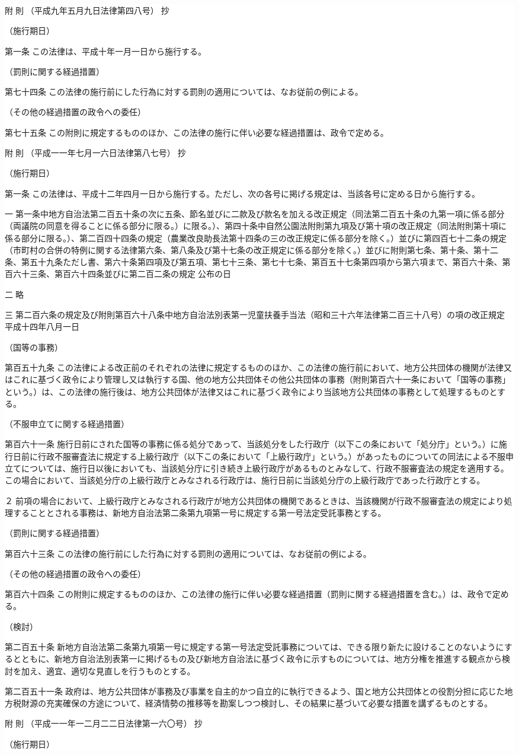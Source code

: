 附 則 （平成九年五月九日法律第四八号） 抄

（施行期日）

第一条 この法律は、平成十年一月一日から施行する。

（罰則に関する経過措置）

第七十四条 この法律の施行前にした行為に対する罰則の適用については、なお従前の例による。

（その他の経過措置の政令への委任）

第七十五条 この附則に規定するもののほか、この法律の施行に伴い必要な経過措置は、政令で定める。

附 則 （平成一一年七月一六日法律第八七号） 抄

（施行期日）

第一条 この法律は、平成十二年四月一日から施行する。ただし、次の各号に掲げる規定は、当該各号に定める日から施行する。

一 第一条中地方自治法第二百五十条の次に五条、節名並びに二款及び款名を加える改正規定（同法第二百五十条の九第一項に係る部分（両議院の同意を得ることに係る部分に限る。）に限る。）、第四十条中自然公園法附則第九項及び第十項の改正規定（同法附則第十項に係る部分に限る。）、第二百四十四条の規定（農業改良助長法第十四条の三の改正規定に係る部分を除く。）並びに第四百七十二条の規定（市町村の合併の特例に関する法律第六条、第八条及び第十七条の改正規定に係る部分を除く。）並びに附則第七条、第十条、第十二条、第五十九条ただし書、第六十条第四項及び第五項、第七十三条、第七十七条、第百五十七条第四項から第六項まで、第百六十条、第百六十三条、第百六十四条並びに第二百二条の規定 公布の日

二 略

三 第二百六条の規定及び附則第百六十八条中地方自治法別表第一児童扶養手当法（昭和三十六年法律第二百三十八号）の項の改正規定 平成十四年八月一日

（国等の事務）

第百五十九条 この法律による改正前のそれぞれの法律に規定するもののほか、この法律の施行前において、地方公共団体の機関が法律又はこれに基づく政令により管理し又は執行する国、他の地方公共団体その他公共団体の事務（附則第百六十一条において「国等の事務」という。）は、この法律の施行後は、地方公共団体が法律又はこれに基づく政令により当該地方公共団体の事務として処理するものとする。

（不服申立てに関する経過措置）

第百六十一条 施行日前にされた国等の事務に係る処分であって、当該処分をした行政庁（以下この条において「処分庁」という。）に施行日前に行政不服審査法に規定する上級行政庁（以下この条において「上級行政庁」という。）があったものについての同法による不服申立てについては、施行日以後においても、当該処分庁に引き続き上級行政庁があるものとみなして、行政不服審査法の規定を適用する。この場合において、当該処分庁の上級行政庁とみなされる行政庁は、施行日前に当該処分庁の上級行政庁であった行政庁とする。

２ 前項の場合において、上級行政庁とみなされる行政庁が地方公共団体の機関であるときは、当該機関が行政不服審査法の規定により処理することとされる事務は、新地方自治法第二条第九項第一号に規定する第一号法定受託事務とする。

（罰則に関する経過措置）

第百六十三条 この法律の施行前にした行為に対する罰則の適用については、なお従前の例による。

（その他の経過措置の政令への委任）

第百六十四条 この附則に規定するもののほか、この法律の施行に伴い必要な経過措置（罰則に関する経過措置を含む。）は、政令で定める。

（検討）

第二百五十条 新地方自治法第二条第九項第一号に規定する第一号法定受託事務については、できる限り新たに設けることのないようにするとともに、新地方自治法別表第一に掲げるもの及び新地方自治法に基づく政令に示すものについては、地方分権を推進する観点から検討を加え、適宜、適切な見直しを行うものとする。

第二百五十一条 政府は、地方公共団体が事務及び事業を自主的かつ自立的に執行できるよう、国と地方公共団体との役割分担に応じた地方税財源の充実確保の方途について、経済情勢の推移等を勘案しつつ検討し、その結果に基づいて必要な措置を講ずるものとする。

附 則 （平成一一年一二月二二日法律第一六〇号） 抄

（施行期日）
